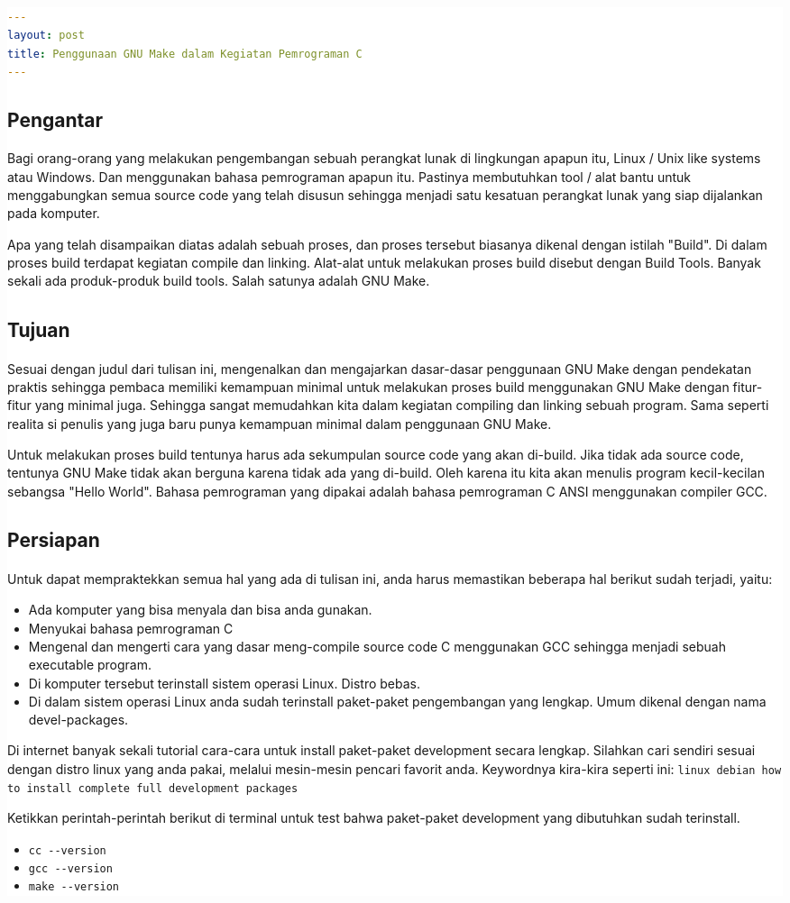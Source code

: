 ```yaml
---
layout: post
title: Penggunaan GNU Make dalam Kegiatan Pemrograman C
---
```


## Pengantar
Bagi orang-orang yang melakukan pengembangan sebuah  perangkat lunak di lingkungan apapun itu, Linux / Unix like systems atau Windows. Dan menggunakan bahasa pemrograman apapun itu. Pastinya membutuhkan tool / alat bantu untuk menggabungkan semua source code yang telah disusun sehingga menjadi satu kesatuan perangkat lunak yang siap dijalankan pada komputer.

Apa yang telah disampaikan diatas adalah sebuah proses, dan proses tersebut biasanya dikenal dengan istilah "Build". Di dalam proses build terdapat kegiatan compile dan linking. Alat-alat untuk melakukan proses build disebut dengan Build Tools. Banyak sekali ada produk-produk build tools. Salah satunya adalah GNU Make.

## Tujuan
Sesuai dengan judul dari tulisan ini, mengenalkan dan mengajarkan dasar-dasar penggunaan GNU Make dengan pendekatan praktis sehingga pembaca memiliki kemampuan minimal untuk melakukan proses build menggunakan GNU Make dengan fitur-fitur yang minimal juga. Sehingga sangat memudahkan kita dalam kegiatan compiling dan linking sebuah program. Sama seperti realita si penulis yang juga baru punya kemampuan minimal dalam penggunaan GNU Make.

Untuk melakukan proses build tentunya harus ada sekumpulan source code yang akan di-build. Jika tidak ada source code, tentunya GNU Make tidak akan berguna karena tidak ada yang di-build. Oleh karena itu kita akan menulis program kecil-kecilan sebangsa "Hello World". Bahasa pemrograman yang dipakai adalah bahasa pemrograman C ANSI menggunakan compiler GCC.

## Persiapan
Untuk dapat mempraktekkan semua hal yang ada di tulisan ini, anda harus memastikan beberapa hal berikut sudah terjadi, yaitu:

* Ada komputer yang bisa menyala dan bisa anda gunakan.
* Menyukai bahasa pemrograman C
* Mengenal dan mengerti cara yang dasar meng-compile source code C menggunakan GCC sehingga menjadi sebuah executable program.
* Di komputer tersebut terinstall sistem operasi Linux. Distro bebas.
* Di dalam sistem operasi Linux anda sudah terinstall paket-paket pengembangan yang lengkap. Umum dikenal dengan nama devel-packages.

Di internet banyak sekali tutorial cara-cara untuk install paket-paket development secara lengkap. Silahkan cari sendiri sesuai dengan distro linux yang anda pakai, melalui mesin-mesin pencari favorit anda. Keywordnya kira-kira seperti ini:
`linux debian how to install complete full development packages`

Ketikkan perintah-perintah berikut di terminal untuk test bahwa paket-paket development yang dibutuhkan sudah terinstall.

* `cc --version`
* `gcc --version`
* `make --version`
